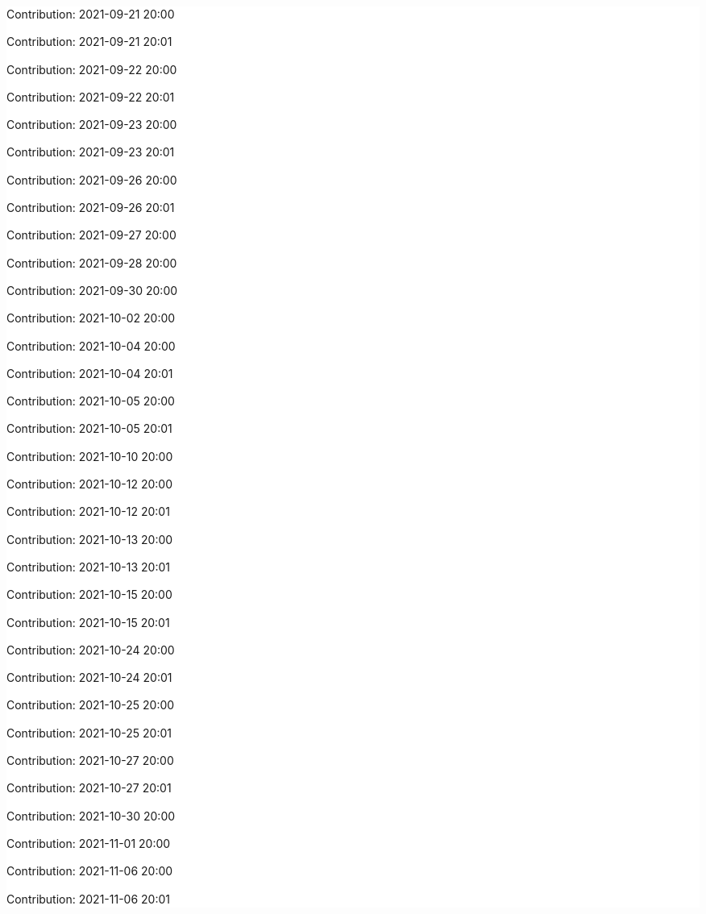 Contribution: 2021-09-21 20:00

Contribution: 2021-09-21 20:01

Contribution: 2021-09-22 20:00

Contribution: 2021-09-22 20:01

Contribution: 2021-09-23 20:00

Contribution: 2021-09-23 20:01

Contribution: 2021-09-26 20:00

Contribution: 2021-09-26 20:01

Contribution: 2021-09-27 20:00

Contribution: 2021-09-28 20:00

Contribution: 2021-09-30 20:00

Contribution: 2021-10-02 20:00

Contribution: 2021-10-04 20:00

Contribution: 2021-10-04 20:01

Contribution: 2021-10-05 20:00

Contribution: 2021-10-05 20:01

Contribution: 2021-10-10 20:00

Contribution: 2021-10-12 20:00

Contribution: 2021-10-12 20:01

Contribution: 2021-10-13 20:00

Contribution: 2021-10-13 20:01

Contribution: 2021-10-15 20:00

Contribution: 2021-10-15 20:01

Contribution: 2021-10-24 20:00

Contribution: 2021-10-24 20:01

Contribution: 2021-10-25 20:00

Contribution: 2021-10-25 20:01

Contribution: 2021-10-27 20:00

Contribution: 2021-10-27 20:01

Contribution: 2021-10-30 20:00

Contribution: 2021-11-01 20:00

Contribution: 2021-11-06 20:00

Contribution: 2021-11-06 20:01
